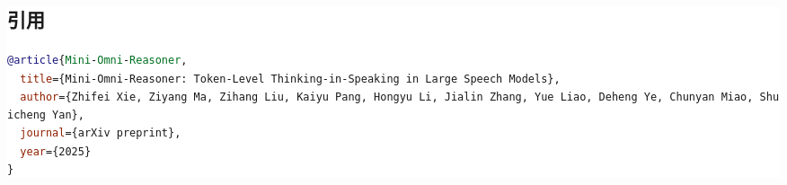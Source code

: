 ## 引用
```BibTeX
@article{Mini-Omni-Reasoner,
  title={Mini-Omni-Reasoner: Token-Level Thinking-in-Speaking in Large Speech Models},
  author={Zhifei Xie, Ziyang Ma, Zihang Liu, Kaiyu Pang, Hongyu Li, Jialin Zhang, Yue Liao, Deheng Ye, Chunyan Miao, Shuicheng Yan},
  journal={arXiv preprint},
  year={2025}
}
```











